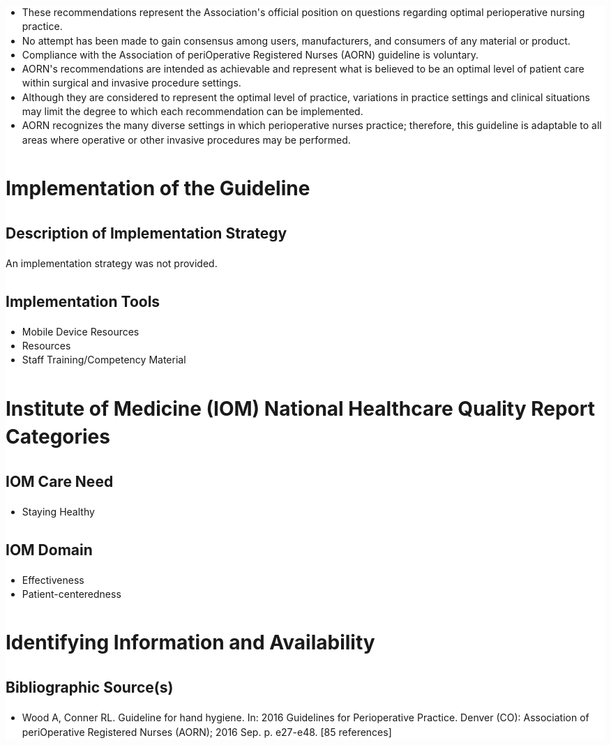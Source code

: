 
  * These recommendations represent the Association's official position on questions regarding optimal perioperative nursing practice. 
  * No attempt has been made to gain consensus among users, manufacturers, and consumers of any material or product. 
  * Compliance with the Association of periOperative Registered Nurses (AORN) guideline is voluntary. 
  * AORN's recommendations are intended as achievable and represent what is believed to be an optimal level of patient care within surgical and invasive procedure settings. 
  * Although they are considered to represent the optimal level of practice, variations in practice settings and clinical situations may limit the degree to which each recommendation can be implemented. 
  * AORN recognizes the many diverse settings in which perioperative nurses practice; therefore, this guideline is adaptable to all areas where operative or other invasive procedures may be performed.



# Implementation of the Guideline

## Description of Implementation Strategy



An implementation strategy was not provided.

## Implementation Tools

- Mobile Device Resources
- Resources
- Staff Training/Competency Material

# Institute of Medicine (IOM) National Healthcare Quality Report Categories

## IOM Care Need

- Staying Healthy

## IOM Domain

- Effectiveness
- Patient-centeredness

# Identifying Information and Availability

## Bibliographic Source(s)

- Wood A, Conner RL. Guideline for hand hygiene. In: 2016 Guidelines for Perioperative Practice. Denver (CO): Association of periOperative Registered Nurses (AORN); 2016 Sep. p. e27-e48. [85 references]
